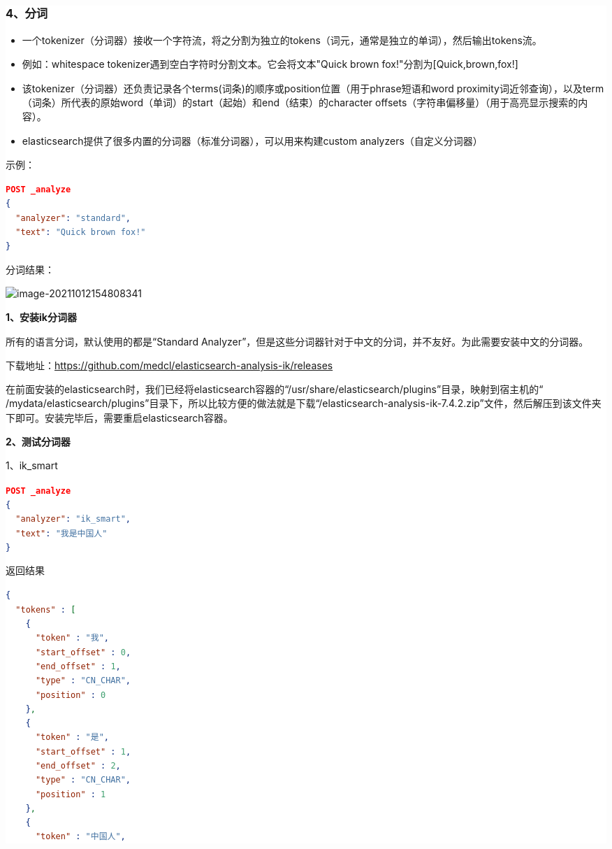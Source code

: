 

### 4、分词

* 一个tokenizer（分词器）接收一个字符流，将之分割为独立的tokens（词元，通常是独立的单词），然后输出tokens流。

* 例如：whitespace tokenizer遇到空白字符时分割文本。它会将文本"Quick brown fox!"分割为[Quick,brown,fox!]

* 该tokenizer（分词器）还负责记录各个terms(词条)的顺序或position位置（用于phrase短语和word proximity词近邻查询），以及term（词条）所代表的原始word（单词）的start（起始）和end（结束）的character offsets（字符串偏移量）（用于高亮显示搜索的内容）。

* elasticsearch提供了很多内置的分词器（标准分词器），可以用来构建custom analyzers（自定义分词器）

示例：

```json
POST _analyze
{
  "analyzer": "standard",
  "text": "Quick brown fox!"
}
```

分词结果：

![image-20211012154808341](https://hotmilk-pic.oss-cn-shenzhen.aliyuncs.com/assets/202407231954361.png)



**1、安装ik分词器**

所有的语言分词，默认使用的都是“Standard Analyzer”，但是这些分词器针对于中文的分词，并不友好。为此需要安装中文的分词器。

下载地址：https://github.com/medcl/elasticsearch-analysis-ik/releases

在前面安装的elasticsearch时，我们已经将elasticsearch容器的“/usr/share/elasticsearch/plugins”目录，映射到宿主机的“ /mydata/elasticsearch/plugins”目录下，所以比较方便的做法就是下载“/elasticsearch-analysis-ik-7.4.2.zip”文件，然后解压到该文件夹下即可。安装完毕后，需要重启elasticsearch容器。


**2、测试分词器**

1、ik_smart

```json
POST _analyze
{
  "analyzer": "ik_smart",
  "text": "我是中国人"
}
```

返回结果

```json
{
  "tokens" : [
    {
      "token" : "我",
      "start_offset" : 0,
      "end_offset" : 1,
      "type" : "CN_CHAR",
      "position" : 0
    },
    {
      "token" : "是",
      "start_offset" : 1,
      "end_offset" : 2,
      "type" : "CN_CHAR",
      "position" : 1
    },
    {
      "token" : "中国人",
```